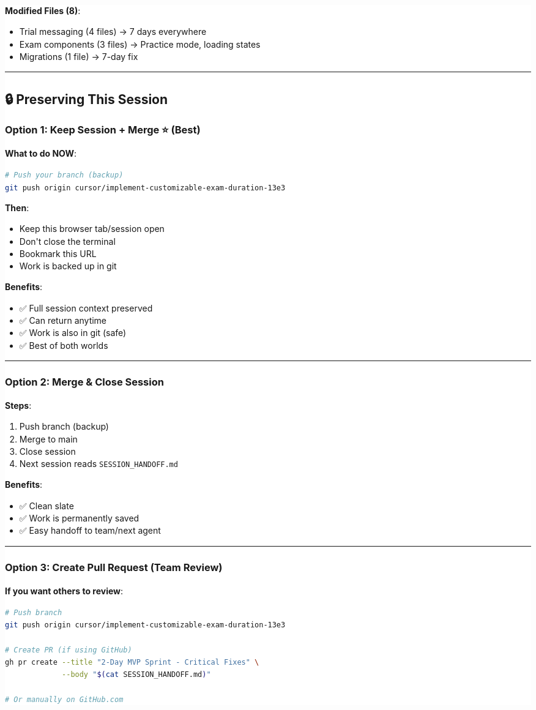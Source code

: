 **Modified Files (8)**:
- Trial messaging (4 files) → 7 days everywhere
- Exam components (3 files) → Practice mode, loading states
- Migrations (1 file) → 7-day fix

---

## 🔒 Preserving This Session

### Option 1: Keep Session + Merge ⭐ (Best)

**What to do NOW**:
```bash
# Push your branch (backup)
git push origin cursor/implement-customizable-exam-duration-13e3
```

**Then**:
- Keep this browser tab/session open
- Don't close the terminal
- Bookmark this URL
- Work is backed up in git

**Benefits**:
- ✅ Full session context preserved
- ✅ Can return anytime
- ✅ Work is also in git (safe)
- ✅ Best of both worlds

---

### Option 2: Merge & Close Session

**Steps**:
1. Push branch (backup)
2. Merge to main
3. Close session
4. Next session reads `SESSION_HANDOFF.md`

**Benefits**:
- ✅ Clean slate
- ✅ Work is permanently saved
- ✅ Easy handoff to team/next agent

---

### Option 3: Create Pull Request (Team Review)

**If you want others to review**:
```bash
# Push branch
git push origin cursor/implement-customizable-exam-duration-13e3

# Create PR (if using GitHub)
gh pr create --title "2-Day MVP Sprint - Critical Fixes" \
             --body "$(cat SESSION_HANDOFF.md)"

# Or manually on GitHub.com
```
